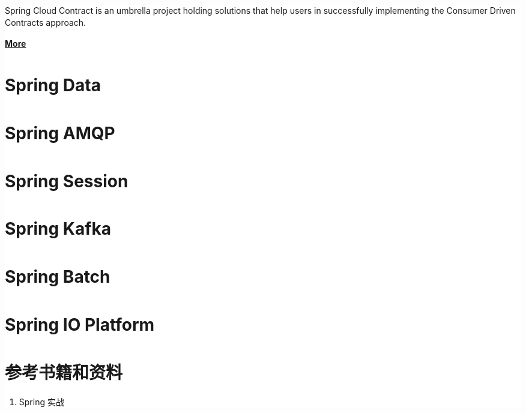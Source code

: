 Spring Cloud Contract is an umbrella project holding solutions that help users in successfully implementing the Consumer Driven Contracts approach.

**[More](./Cloud/README.md)**

# Spring Data

# Spring AMQP

# Spring Session

# Spring Kafka

# Spring Batch

# Spring IO Platform

# 参考书籍和资料
1. Spring 实战

